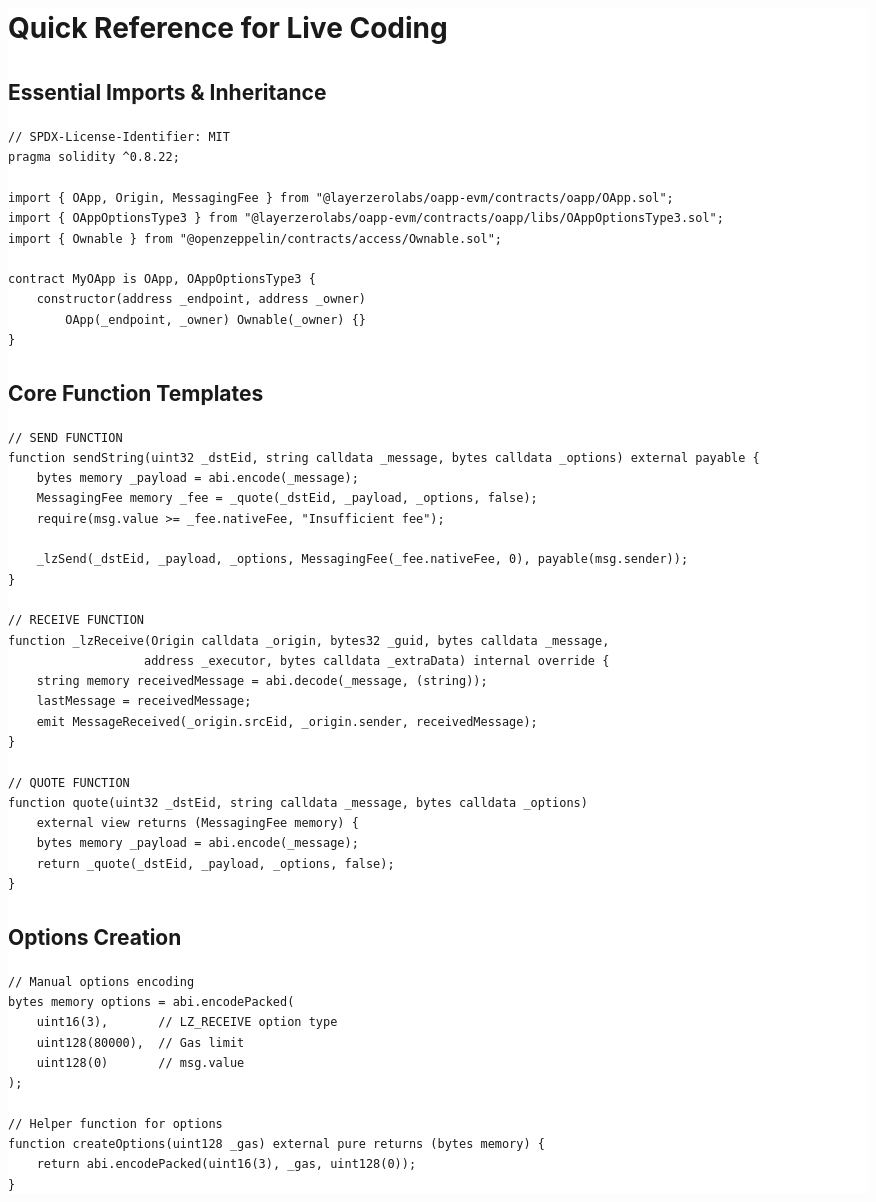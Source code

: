 
# Quick Reference for Live Coding

## Essential Imports & Inheritance
```solidity
// SPDX-License-Identifier: MIT
pragma solidity ^0.8.22;

import { OApp, Origin, MessagingFee } from "@layerzerolabs/oapp-evm/contracts/oapp/OApp.sol";
import { OAppOptionsType3 } from "@layerzerolabs/oapp-evm/contracts/oapp/libs/OAppOptionsType3.sol";
import { Ownable } from "@openzeppelin/contracts/access/Ownable.sol";

contract MyOApp is OApp, OAppOptionsType3 {
    constructor(address _endpoint, address _owner) 
        OApp(_endpoint, _owner) Ownable(_owner) {}
}
```

## Core Function Templates
```solidity
// SEND FUNCTION
function sendString(uint32 _dstEid, string calldata _message, bytes calldata _options) external payable {
    bytes memory _payload = abi.encode(_message);
    MessagingFee memory _fee = _quote(_dstEid, _payload, _options, false);
    require(msg.value >= _fee.nativeFee, "Insufficient fee");
    
    _lzSend(_dstEid, _payload, _options, MessagingFee(_fee.nativeFee, 0), payable(msg.sender));
}

// RECEIVE FUNCTION  
function _lzReceive(Origin calldata _origin, bytes32 _guid, bytes calldata _message,
                   address _executor, bytes calldata _extraData) internal override {
    string memory receivedMessage = abi.decode(_message, (string));
    lastMessage = receivedMessage;
    emit MessageReceived(_origin.srcEid, _origin.sender, receivedMessage);
}

// QUOTE FUNCTION
function quote(uint32 _dstEid, string calldata _message, bytes calldata _options)
    external view returns (MessagingFee memory) {
    bytes memory _payload = abi.encode(_message);
    return _quote(_dstEid, _payload, _options, false);
}
```

## Options Creation
```solidity
// Manual options encoding
bytes memory options = abi.encodePacked(
    uint16(3),       // LZ_RECEIVE option type
    uint128(80000),  // Gas limit
    uint128(0)       // msg.value
);

// Helper function for options
function createOptions(uint128 _gas) external pure returns (bytes memory) {
    return abi.encodePacked(uint16(3), _gas, uint128(0));
}
```
